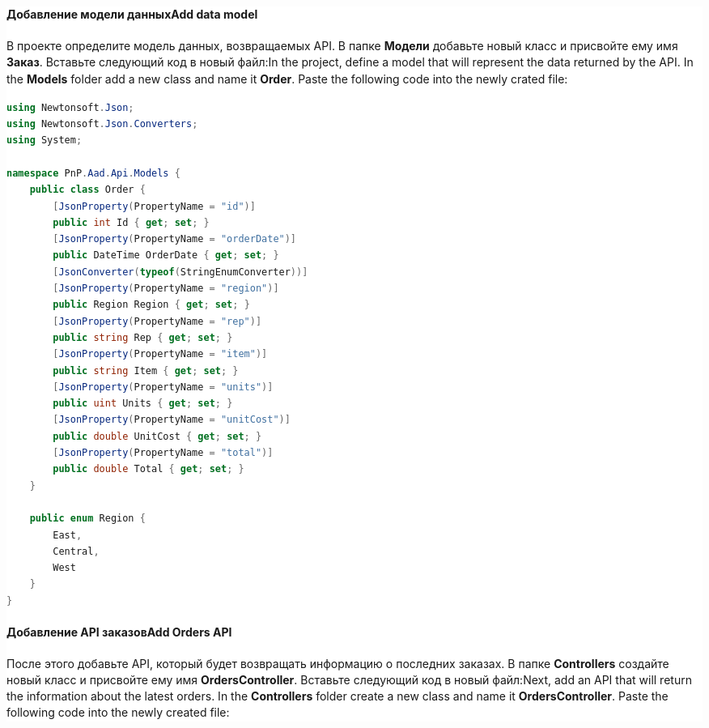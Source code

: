 #### <a name="add-data-model"></a><span data-ttu-id="4fbbb-338">Добавление модели данных</span><span class="sxs-lookup"><span data-stu-id="4fbbb-338">Add data model</span></span>

<span data-ttu-id="4fbbb-p150">В проекте определите модель данных, возвращаемых API. В папке **Модели** добавьте новый класс и присвойте ему имя **Заказ**. Вставьте следующий код в новый файл:</span><span class="sxs-lookup"><span data-stu-id="4fbbb-p150">In the project, define a model that will represent the data returned by the API. In the **Models** folder add a new class and name it **Order**. Paste the following code into the newly crated file:</span></span>

```cs
using Newtonsoft.Json;
using Newtonsoft.Json.Converters;
using System;

namespace PnP.Aad.Api.Models {
    public class Order {
        [JsonProperty(PropertyName = "id")]
        public int Id { get; set; }
        [JsonProperty(PropertyName = "orderDate")]
        public DateTime OrderDate { get; set; }
        [JsonConverter(typeof(StringEnumConverter))]
        [JsonProperty(PropertyName = "region")]
        public Region Region { get; set; }
        [JsonProperty(PropertyName = "rep")]
        public string Rep { get; set; }
        [JsonProperty(PropertyName = "item")]
        public string Item { get; set; }
        [JsonProperty(PropertyName = "units")]
        public uint Units { get; set; }
        [JsonProperty(PropertyName = "unitCost")]
        public double UnitCost { get; set; }
        [JsonProperty(PropertyName = "total")]
        public double Total { get; set; }
    }

    public enum Region {
        East,
        Central,
        West
    }
}
```

#### <a name="add-orders-api"></a><span data-ttu-id="4fbbb-342">Добавление API заказов</span><span class="sxs-lookup"><span data-stu-id="4fbbb-342">Add Orders API</span></span>

<span data-ttu-id="4fbbb-p151">После этого добавьте API, который будет возвращать информацию о последних заказах. В папке **Controllers** создайте новый класс и присвойте ему имя **OrdersController**. Вставьте следующий код в новый файл:</span><span class="sxs-lookup"><span data-stu-id="4fbbb-p151">Next, add an API that will return the information about the latest orders. In the **Controllers** folder create a new class and name it **OrdersController**. Paste the following code into the newly created file:</span></span>

